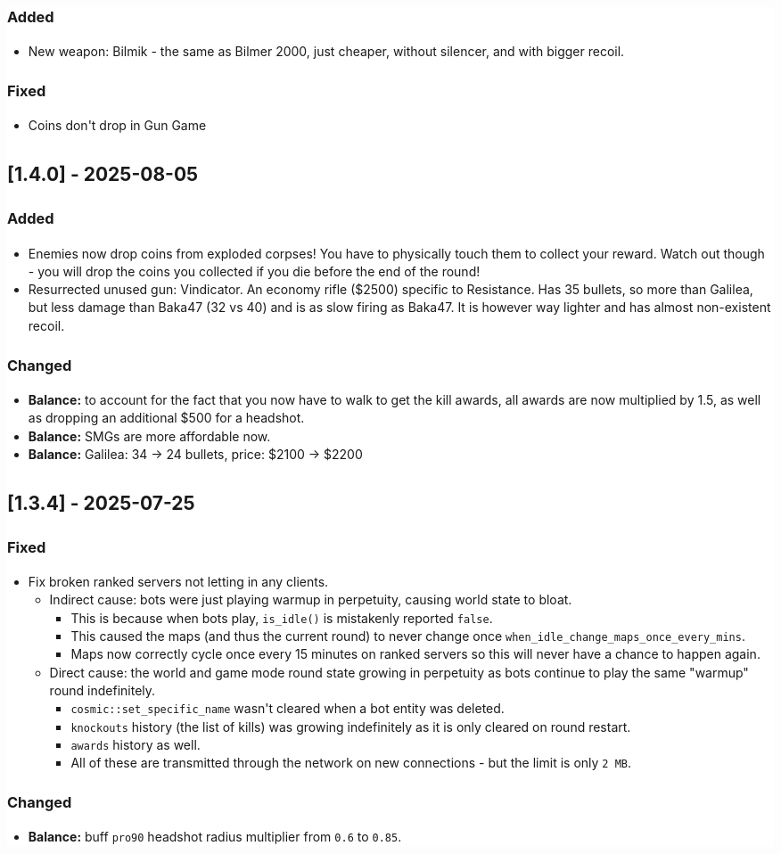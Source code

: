 ### Added

- New weapon: Bilmik - the same as Bilmer 2000, just cheaper, without silencer, and with bigger recoil.

### Fixed

- Coins don't drop in Gun Game

## [1.4.0] - 2025-08-05

### Added

- Enemies now drop coins from exploded corpses! You have to physically touch them to collect your reward. Watch out though - you will drop the coins you collected if you die before the end of the round!
- Resurrected unused gun: Vindicator. An economy rifle ($2500) specific to Resistance. Has 35 bullets, so more than Galilea, but less damage than Baka47 (32 vs 40) and is as slow firing as Baka47. It is however way lighter and has almost non-existent recoil.

### Changed

- **Balance:** to account for the fact that you now have to walk to get the kill awards, all awards are now multiplied by 1.5, as well as dropping an additional $500 for a headshot.
- **Balance:** SMGs are more affordable now.
- **Balance:** Galilea: 34 -> 24 bullets, price: $2100 -> $2200


## [1.3.4] - 2025-07-25

### Fixed

- Fix broken ranked servers not letting in any clients.
	- Indirect cause: bots were just playing warmup in perpetuity, causing world state to bloat.
		- This is because when bots play, `is_idle()` is mistakenly reported `false`.
		- This caused the maps (and thus the current round) to never change once `when_idle_change_maps_once_every_mins`.
		- Maps now correctly cycle once every 15 minutes on ranked servers so this will never have a chance to happen again.
	- Direct cause: the world and game mode round state growing in perpetuity as bots continue to play the same "warmup" round indefinitely.
		- `cosmic::set_specific_name` wasn't cleared when a bot entity was deleted.
		- `knockouts` history (the list of kills) was growing indefinitely as it is only cleared on round restart.
		- `awards` history as well.
		- All of these are transmitted through the network on new connections - but the limit is only `2 MB`.

### Changed

- **Balance:** buff `pro90` headshot radius multiplier from `0.6` to `0.85`.
